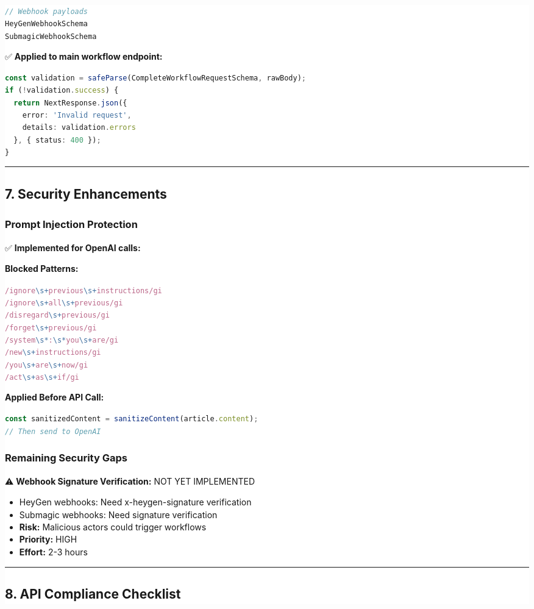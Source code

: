 ```typescript
// Webhook payloads
HeyGenWebhookSchema
SubmagicWebhookSchema
```

✅ **Applied to main workflow endpoint:**
```typescript
const validation = safeParse(CompleteWorkflowRequestSchema, rawBody);
if (!validation.success) {
  return NextResponse.json({
    error: 'Invalid request',
    details: validation.errors
  }, { status: 400 });
}
```

---

## 7. Security Enhancements

### Prompt Injection Protection
✅ **Implemented for OpenAI calls:**

**Blocked Patterns:**
```typescript
/ignore\s+previous\s+instructions/gi
/ignore\s+all\s+previous/gi
/disregard\s+previous/gi
/forget\s+previous/gi
/system\s*:\s*you\s+are/gi
/new\s+instructions/gi
/you\s+are\s+now/gi
/act\s+as\s+if/gi
```

**Applied Before API Call:**
```typescript
const sanitizedContent = sanitizeContent(article.content);
// Then send to OpenAI
```

### Remaining Security Gaps
⚠️ **Webhook Signature Verification:** NOT YET IMPLEMENTED
- HeyGen webhooks: Need x-heygen-signature verification
- Submagic webhooks: Need signature verification
- **Risk:** Malicious actors could trigger workflows
- **Priority:** HIGH
- **Effort:** 2-3 hours

---

## 8. API Compliance Checklist
